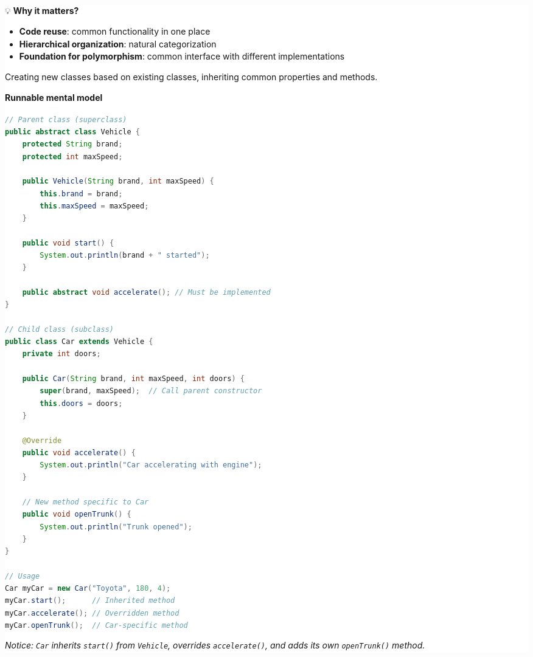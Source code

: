 <div class="concept-section why-important">

💡 **Why it matters?**
- **Code reuse**: common functionality in one place
- **Hierarchical organization**: natural categorization
- **Foundation for polymorphism**: common interface with different implementations

</div>

Creating new classes based on existing classes, inheriting common properties and methods.

<div class="runnable-model">

**Runnable mental model**
```java
// Parent class (superclass)
public abstract class Vehicle {
    protected String brand;
    protected int maxSpeed;
    
    public Vehicle(String brand, int maxSpeed) {
        this.brand = brand;
        this.maxSpeed = maxSpeed;
    }
    
    public void start() {
        System.out.println(brand + " started");
    }
    
    public abstract void accelerate(); // Must be implemented
}

// Child class (subclass)
public class Car extends Vehicle {
    private int doors;
    
    public Car(String brand, int maxSpeed, int doors) {
        super(brand, maxSpeed);  // Call parent constructor
        this.doors = doors;
    }
    
    @Override
    public void accelerate() {
        System.out.println("Car accelerating with engine");
    }
    
    // New method specific to Car
    public void openTrunk() {
        System.out.println("Trunk opened");
    }
}

// Usage
Car myCar = new Car("Toyota", 180, 4);
myCar.start();      // Inherited method
myCar.accelerate(); // Overridden method
myCar.openTrunk();  // Car-specific method
```
*Notice: `Car` inherits `start()` from `Vehicle`, overrides `accelerate()`, and adds its own `openTrunk()` method.*
